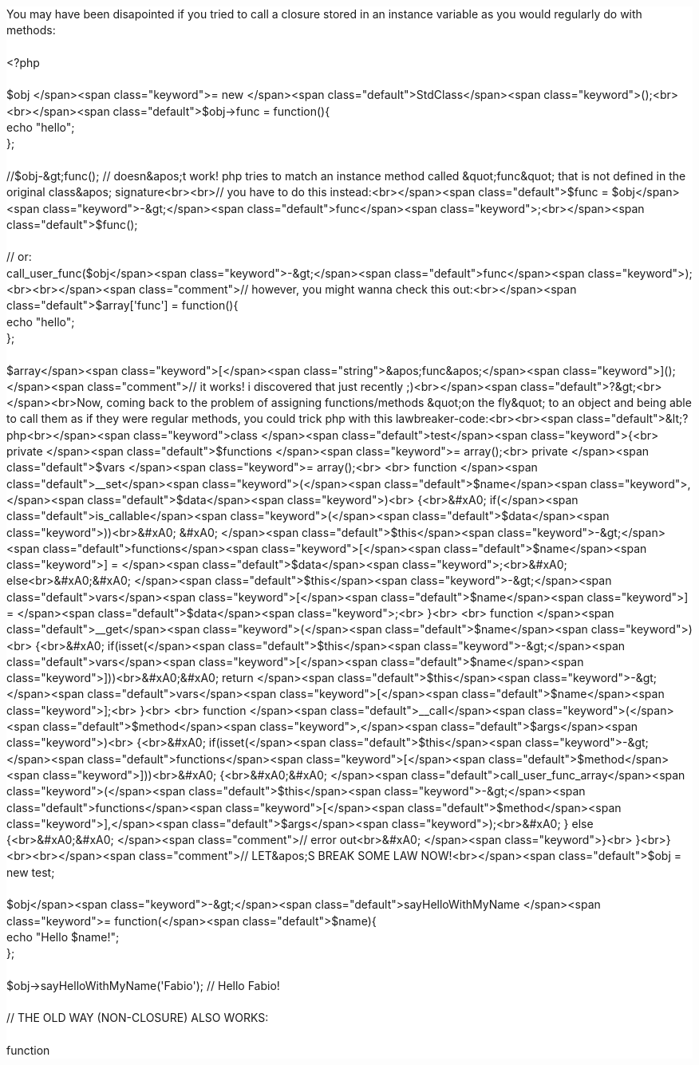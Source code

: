 You may have been disapointed if you tried to call a closure stored in an instance variable as you would regularly do with methods:<br><br><span class="default">&lt;?php<br><br>$obj </span><span class="keyword">= new </span><span class="default">StdClass</span><span class="keyword">();<br><br></span><span class="default">$obj</span><span class="keyword">-&gt;</span><span class="default">func </span><span class="keyword">= function(){<br> echo </span><span class="string">&quot;hello&quot;</span><span class="keyword">;<br>};<br><br></span><span class="comment">//$obj-&gt;func(); // doesn&apos;t work! php tries to match an instance method called &quot;func&quot; that is not defined in the original class&apos; signature<br><br>// you have to do this instead:<br></span><span class="default">$func </span><span class="keyword">= </span><span class="default">$obj</span><span class="keyword">-&gt;</span><span class="default">func</span><span class="keyword">;<br></span><span class="default">$func</span><span class="keyword">();<br><br></span><span class="comment">// or:<br></span><span class="default">call_user_func</span><span class="keyword">(</span><span class="default">$obj</span><span class="keyword">-&gt;</span><span class="default">func</span><span class="keyword">);<br><br></span><span class="comment">// however, you might wanna check this out:<br></span><span class="default">$array</span><span class="keyword">[</span><span class="string">&apos;func&apos;</span><span class="keyword">] = function(){<br> echo </span><span class="string">&quot;hello&quot;</span><span class="keyword">;<br>};<br><br></span><span class="default">$array</span><span class="keyword">[</span><span class="string">&apos;func&apos;</span><span class="keyword">](); </span><span class="comment">// it works! i discovered that just recently ;)<br></span><span class="default">?&gt;<br></span><br>Now, coming back to the problem of assigning functions/methods &quot;on the fly&quot; to an object and being able to call them as if they were regular methods, you could trick php with this lawbreaker-code:<br><br><span class="default">&lt;?php<br></span><span class="keyword">class </span><span class="default">test</span><span class="keyword">{<br> private </span><span class="default">$functions </span><span class="keyword">= array();<br> private </span><span class="default">$vars </span><span class="keyword">= array();<br> <br> function </span><span class="default">__set</span><span class="keyword">(</span><span class="default">$name</span><span class="keyword">,</span><span class="default">$data</span><span class="keyword">)<br> {<br>&#xA0; if(</span><span class="default">is_callable</span><span class="keyword">(</span><span class="default">$data</span><span class="keyword">))<br>&#xA0; &#xA0; </span><span class="default">$this</span><span class="keyword">-&gt;</span><span class="default">functions</span><span class="keyword">[</span><span class="default">$name</span><span class="keyword">] = </span><span class="default">$data</span><span class="keyword">;<br>&#xA0; else<br>&#xA0;&#xA0; </span><span class="default">$this</span><span class="keyword">-&gt;</span><span class="default">vars</span><span class="keyword">[</span><span class="default">$name</span><span class="keyword">] = </span><span class="default">$data</span><span class="keyword">;<br> }<br> <br> function </span><span class="default">__get</span><span class="keyword">(</span><span class="default">$name</span><span class="keyword">)<br> {<br>&#xA0; if(isset(</span><span class="default">$this</span><span class="keyword">-&gt;</span><span class="default">vars</span><span class="keyword">[</span><span class="default">$name</span><span class="keyword">]))<br>&#xA0;&#xA0; return </span><span class="default">$this</span><span class="keyword">-&gt;</span><span class="default">vars</span><span class="keyword">[</span><span class="default">$name</span><span class="keyword">];<br> }<br> <br> function </span><span class="default">__call</span><span class="keyword">(</span><span class="default">$method</span><span class="keyword">,</span><span class="default">$args</span><span class="keyword">)<br> {<br>&#xA0; if(isset(</span><span class="default">$this</span><span class="keyword">-&gt;</span><span class="default">functions</span><span class="keyword">[</span><span class="default">$method</span><span class="keyword">]))<br>&#xA0; {<br>&#xA0;&#xA0; </span><span class="default">call_user_func_array</span><span class="keyword">(</span><span class="default">$this</span><span class="keyword">-&gt;</span><span class="default">functions</span><span class="keyword">[</span><span class="default">$method</span><span class="keyword">],</span><span class="default">$args</span><span class="keyword">);<br>&#xA0; } else {<br>&#xA0;&#xA0; </span><span class="comment">// error out<br>&#xA0; </span><span class="keyword">}<br> }<br>}<br><br></span><span class="comment">// LET&apos;S BREAK SOME LAW NOW!<br></span><span class="default">$obj </span><span class="keyword">= new </span><span class="default">test</span><span class="keyword">;<br><br></span><span class="default">$obj</span><span class="keyword">-&gt;</span><span class="default">sayHelloWithMyName </span><span class="keyword">= function(</span><span class="default">$name</span><span class="keyword">){<br> echo </span><span class="string">&quot;Hello </span><span class="default">$name</span><span class="string">!&quot;</span><span class="keyword">;<br>};<br><br></span><span class="default">$obj</span><span class="keyword">-&gt;</span><span class="default">sayHelloWithMyName</span><span class="keyword">(</span><span class="string">&apos;Fabio&apos;</span><span class="keyword">); </span><span class="comment">// Hello Fabio!<br><br>// THE OLD WAY (NON-CLOSURE) ALSO WORKS:<br><br></span><span class="keyword">function